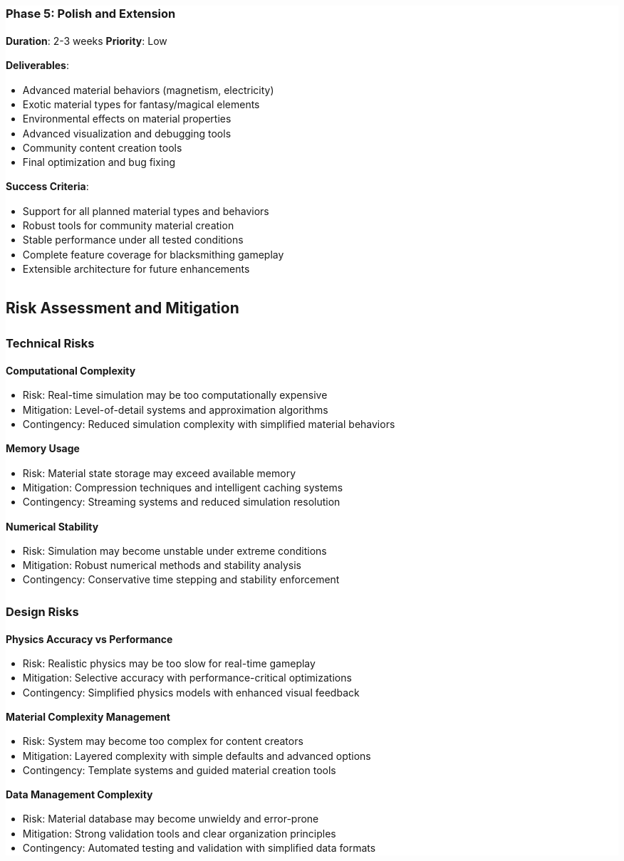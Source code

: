 ### Phase 5: Polish and Extension
**Duration**: 2-3 weeks
**Priority**: Low

**Deliverables**:
- Advanced material behaviors (magnetism, electricity)
- Exotic material types for fantasy/magical elements
- Environmental effects on material properties
- Advanced visualization and debugging tools
- Community content creation tools
- Final optimization and bug fixing

**Success Criteria**:
- Support for all planned material types and behaviors
- Robust tools for community material creation
- Stable performance under all tested conditions
- Complete feature coverage for blacksmithing gameplay
- Extensible architecture for future enhancements

## Risk Assessment and Mitigation

### Technical Risks

**Computational Complexity**
- Risk: Real-time simulation may be too computationally expensive
- Mitigation: Level-of-detail systems and approximation algorithms
- Contingency: Reduced simulation complexity with simplified material behaviors

**Memory Usage**
- Risk: Material state storage may exceed available memory
- Mitigation: Compression techniques and intelligent caching systems
- Contingency: Streaming systems and reduced simulation resolution

**Numerical Stability**
- Risk: Simulation may become unstable under extreme conditions
- Mitigation: Robust numerical methods and stability analysis
- Contingency: Conservative time stepping and stability enforcement

### Design Risks

**Physics Accuracy vs Performance**
- Risk: Realistic physics may be too slow for real-time gameplay
- Mitigation: Selective accuracy with performance-critical optimizations
- Contingency: Simplified physics models with enhanced visual feedback

**Material Complexity Management**
- Risk: System may become too complex for content creators
- Mitigation: Layered complexity with simple defaults and advanced options
- Contingency: Template systems and guided material creation tools

**Data Management Complexity**
- Risk: Material database may become unwieldy and error-prone
- Mitigation: Strong validation tools and clear organization principles
- Contingency: Automated testing and validation with simplified data formats

